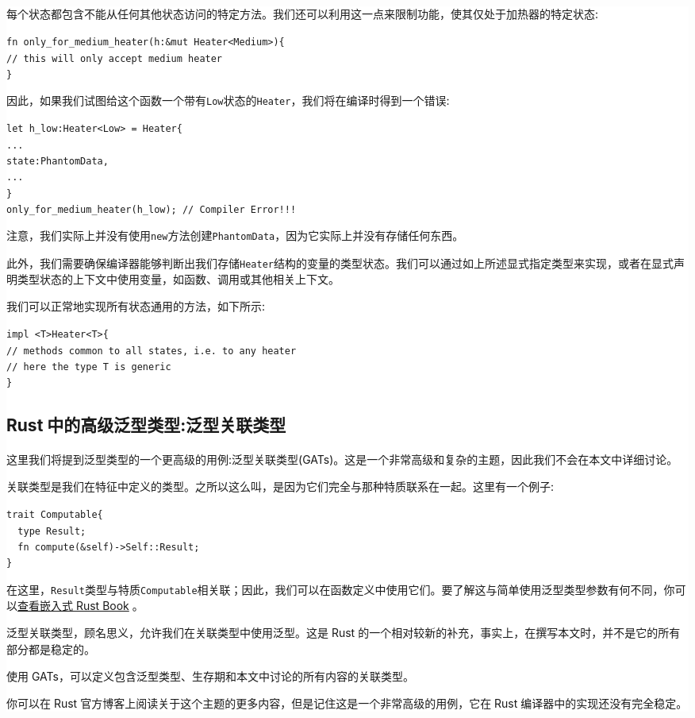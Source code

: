 每个状态都包含不能从任何其他状态访问的特定方法。我们还可以利用这一点来限制功能，使其仅处于加热器的特定状态:

```
fn only_for_medium_heater(h:&mut Heater<Medium>){
// this will only accept medium heater
}

```

因此，如果我们试图给这个函数一个带有`Low`状态的`Heater`，我们将在编译时得到一个错误:

```
let h_low:Heater<Low> = Heater{
...
state:PhantomData,
...
}
only_for_medium_heater(h_low); // Compiler Error!!!

```

注意，我们实际上并没有使用`new`方法创建`PhantomData`，因为它实际上并没有存储任何东西。

此外，我们需要确保编译器能够判断出我们存储`Heater`结构的变量的类型状态。我们可以通过如上所述显式指定类型来实现，或者在显式声明类型状态的上下文中使用变量，如函数、调用或其他相关上下文。

我们可以正常地实现所有状态通用的方法，如下所示:

```
impl <T>Heater<T>{
// methods common to all states, i.e. to any heater
// here the type T is generic
}

```

## Rust 中的高级泛型类型:泛型关联类型

这里我们将提到泛型类型的一个更高级的用例:泛型关联类型(GATs)。这是一个非常高级和复杂的主题，因此我们不会在本文中详细讨论。

关联类型是我们在特征中定义的类型。之所以这么叫，是因为它们完全与那种特质联系在一起。这里有一个例子:

```
trait Computable{
  type Result;
  fn compute(&self)->Self::Result;
}

```

在这里，`Result`类型与特质`Computable`相关联；因此，我们可以在函数定义中使用它们。要了解这与简单使用泛型类型参数有何不同，你可以[查看嵌入式 Rust Book](https://doc.rust-lang.org/book/ch19-03-advanced-traits.html?highlight=associated#specifying-placeholder-types-in-trait-definitions-with-associated-types) 。

泛型关联类型，顾名思义，允许我们在关联类型中使用泛型。这是 Rust 的一个相对较新的补充，事实上，在撰写本文时，并不是它的所有部分都是稳定的。

使用 GATs，可以定义包含泛型类型、生存期和本文中讨论的所有内容的关联类型。

你可以在 Rust 官方博客上阅读关于这个主题的更多内容，但是记住这是一个非常高级的用例，它在 Rust 编译器中的实现还没有完全稳定。
